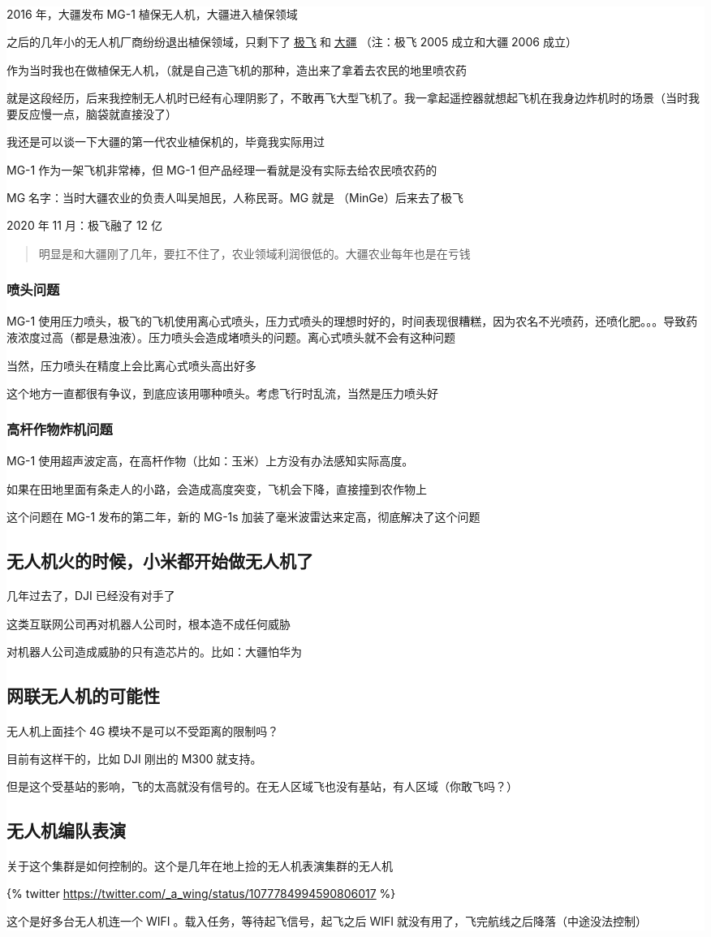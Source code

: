 2016 年，大疆发布 MG-1 植保无人机，大疆进入植保领域

之后的几年小的无人机厂商纷纷退出植保领域，只剩下了 [极飞](https://www.xa.com/) 和 [大疆](https://www.dji.com/) （注：极飞 2005 成立和大疆 2006 成立）

作为当时我也在做植保无人机，（就是自己造飞机的那种，造出来了拿着去农民的地里喷农药

就是这段经历，后来我控制无人机时已经有心理阴影了，不敢再飞大型飞机了。我一拿起遥控器就想起飞机在我身边炸机时的场景（当时我要反应慢一点，脑袋就直接没了）

我还是可以谈一下大疆的第一代农业植保机的，毕竟我实际用过

MG-1 作为一架飞机非常棒，但 MG-1 但产品经理一看就是没有实际去给农民喷农药的

MG 名字：当时大疆农业的负责人叫吴旭民，人称民哥。MG 就是 （MinGe）后来去了极飞

2020 年 11 月：极飞融了 12 亿

> 明显是和大疆刚了几年，要扛不住了，农业领域利润很低的。大疆农业每年也是在亏钱

### 喷头问题

MG-1 使用压力喷头，极飞的飞机使用离心式喷头，压力式喷头的理想时好的，时间表现很糟糕，因为农名不光喷药，还喷化肥。。。导致药液浓度过高（都是悬浊液）。压力喷头会造成堵喷头的问题。离心式喷头就不会有这种问题

当然，压力喷头在精度上会比离心式喷头高出好多

这个地方一直都很有争议，到底应该用哪种喷头。考虑飞行时乱流，当然是压力喷头好

### 高杆作物炸机问题

MG-1 使用超声波定高，在高杆作物（比如：玉米）上方没有办法感知实际高度。

如果在田地里面有条走人的小路，会造成高度突变，飞机会下降，直接撞到农作物上

这个问题在 MG-1 发布的第二年，新的 MG-1s 加装了毫米波雷达来定高，彻底解决了这个问题

## 无人机火的时候，小米都开始做无人机了

几年过去了，DJI 已经没有对手了

这类互联网公司再对机器人公司时，根本造不成任何威胁

对机器人公司造成威胁的只有造芯片的。比如：大疆怕华为

## 网联无人机的可能性

无人机上面挂个 4G 模块不是可以不受距离的限制吗？

目前有这样干的，比如 DJI 刚出的 M300 就支持。

但是这个受基站的影响，飞的太高就没有信号的。在无人区域飞也没有基站，有人区域（你敢飞吗？）

## 无人机编队表演

关于这个集群是如何控制的。这个是几年在地上捡的无人机表演集群的无人机

{% twitter https://twitter.com/_a_wing/status/1077784994590806017 %}

这个是好多台无人机连一个 WIFI 。载入任务，等待起飞信号，起飞之后 WIFI 就没有用了，飞完航线之后降落（中途没法控制）
